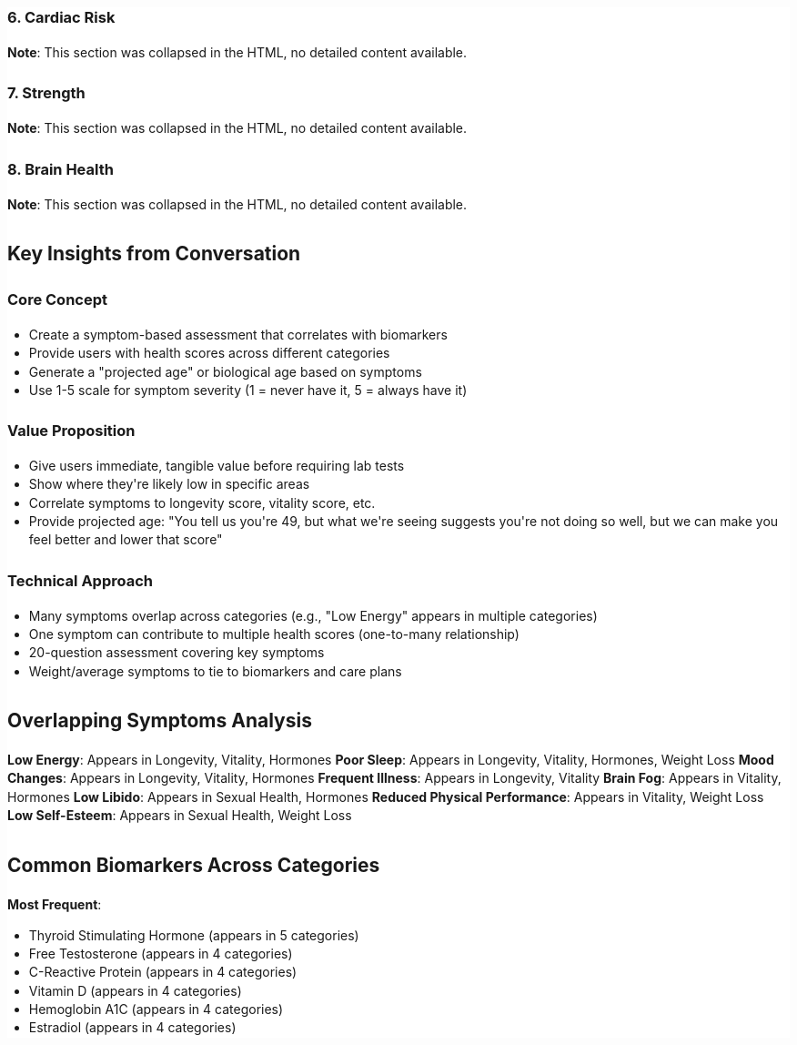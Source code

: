### 6. Cardiac Risk
**Note**: This section was collapsed in the HTML, no detailed content available.

### 7. Strength
**Note**: This section was collapsed in the HTML, no detailed content available.

### 8. Brain Health
**Note**: This section was collapsed in the HTML, no detailed content available.

## Key Insights from Conversation

### Core Concept
- Create a symptom-based assessment that correlates with biomarkers
- Provide users with health scores across different categories
- Generate a "projected age" or biological age based on symptoms
- Use 1-5 scale for symptom severity (1 = never have it, 5 = always have it)

### Value Proposition
- Give users immediate, tangible value before requiring lab tests
- Show where they're likely low in specific areas
- Correlate symptoms to longevity score, vitality score, etc.
- Provide projected age: "You tell us you're 49, but what we're seeing suggests you're not doing so well, but we can make you feel better and lower that score"

### Technical Approach
- Many symptoms overlap across categories (e.g., "Low Energy" appears in multiple categories)
- One symptom can contribute to multiple health scores (one-to-many relationship)
- 20-question assessment covering key symptoms
- Weight/average symptoms to tie to biomarkers and care plans

## Overlapping Symptoms Analysis

**Low Energy**: Appears in Longevity, Vitality, Hormones
**Poor Sleep**: Appears in Longevity, Vitality, Hormones, Weight Loss
**Mood Changes**: Appears in Longevity, Vitality, Hormones
**Frequent Illness**: Appears in Longevity, Vitality
**Brain Fog**: Appears in Vitality, Hormones
**Low Libido**: Appears in Sexual Health, Hormones
**Reduced Physical Performance**: Appears in Vitality, Weight Loss
**Low Self-Esteem**: Appears in Sexual Health, Weight Loss

## Common Biomarkers Across Categories

**Most Frequent**:
- Thyroid Stimulating Hormone (appears in 5 categories)
- Free Testosterone (appears in 4 categories)
- C-Reactive Protein (appears in 4 categories)
- Vitamin D (appears in 4 categories)
- Hemoglobin A1C (appears in 4 categories)
- Estradiol (appears in 4 categories)
